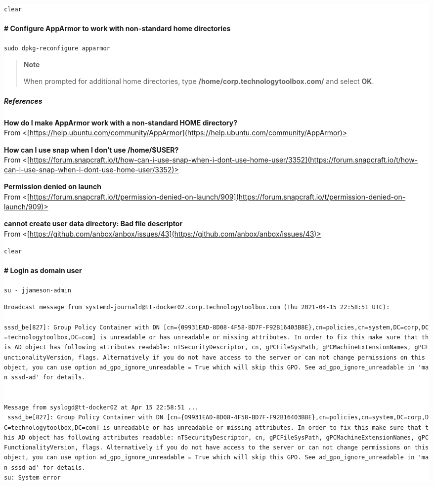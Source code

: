 
```Shell
clear
```

#### # Configure AppArmor to work with non-standard home directories

```Shell
sudo dpkg-reconfigure apparmor
```

> **Note**
>
> When prompted for additional home directories, type **/home/corp.technologytoolbox.com/** and select **OK**.

##### References

**How do I make AppArmor work with a non-standard HOME directory?**\
From <[https://help.ubuntu.com/community/AppArmor](https://help.ubuntu.com/community/AppArmor)>

**How can I use snap when I don’t use /home/\$USER?**\
From <[https://forum.snapcraft.io/t/how-can-i-use-snap-when-i-dont-use-home-user/3352](https://forum.snapcraft.io/t/how-can-i-use-snap-when-i-dont-use-home-user/3352)>

**Permission denied on launch**\
From <[https://forum.snapcraft.io/t/permission-denied-on-launch/909](https://forum.snapcraft.io/t/permission-denied-on-launch/909)>

**cannot create user data directory: Bad file descriptor**\
From <[https://github.com/anbox/anbox/issues/43](https://github.com/anbox/anbox/issues/43)>

```Shell
clear
```

#### # Login as domain user

```Shell
su - jjameson-admin
```

```Text
Broadcast message from systemd-journald@tt-docker02.corp.technologytoolbox.com (Thu 2021-04-15 22:58:51 UTC):

sssd_be[827]: Group Policy Container with DN [cn={09931EAD-8D08-4F58-BD7F-F92B16403B8E},cn=policies,cn=system,DC=corp,DC=technologytoolbox,DC=com] is unreadable or has unreadable or missing attributes. In order to fix this make sure that this AD object has following attributes readable: nTSecurityDescriptor, cn, gPCFileSysPath, gPCMachineExtensionNames, gPCFunctionalityVersion, flags. Alternatively if you do not have access to the server or can not change permissions on this object, you can use option ad_gpo_ignore_unreadable = True which will skip this GPO. See ad_gpo_ignore_unreadable in 'man sssd-ad' for details.


Message from syslogd@tt-docker02 at Apr 15 22:58:51 ...
 sssd_be[827]: Group Policy Container with DN [cn={09931EAD-8D08-4F58-BD7F-F92B16403B8E},cn=policies,cn=system,DC=corp,DC=technologytoolbox,DC=com] is unreadable or has unreadable or missing attributes. In order to fix this make sure that this AD object has following attributes readable: nTSecurityDescriptor, cn, gPCFileSysPath, gPCMachineExtensionNames, gPCFunctionalityVersion, flags. Alternatively if you do not have access to the server or can not change permissions on this object, you can use option ad_gpo_ignore_unreadable = True which will skip this GPO. See ad_gpo_ignore_unreadable in 'man sssd-ad' for details.
su: System error
```
